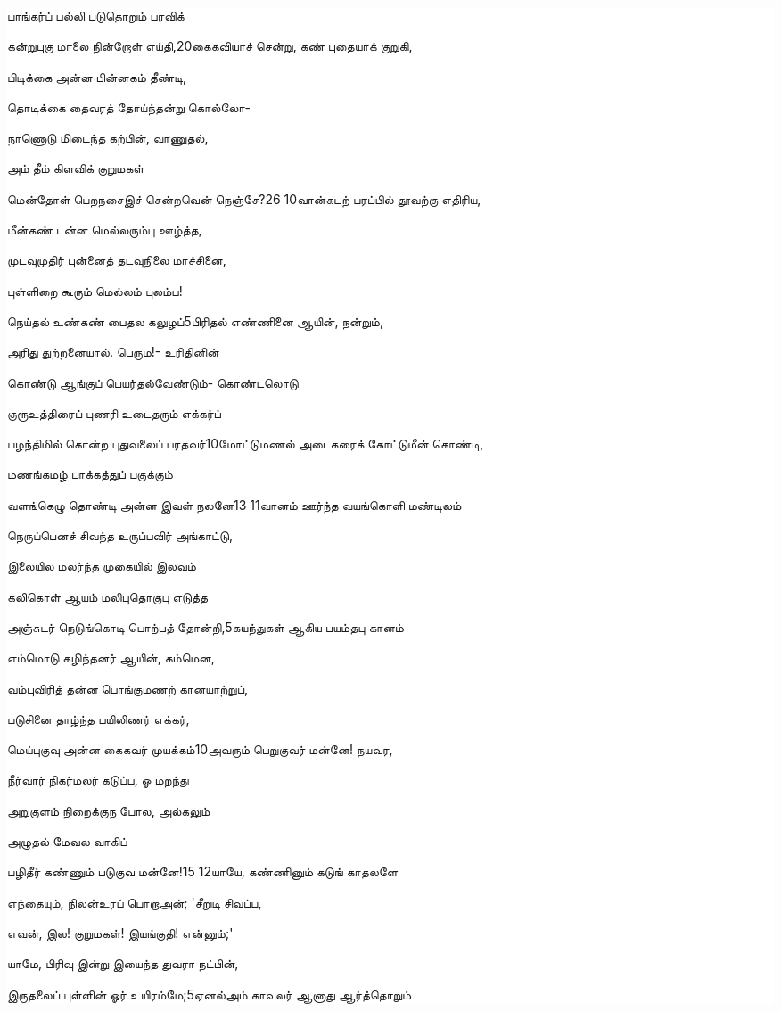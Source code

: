 பாங்கர்ப் பல்லி படுதொறும் பரவிக்  

கன்றுபுகு மாலை நின்றோள் எய்தி,20கைகவியாச் சென்று, கண் புதையாக் குறுகி,  

பிடிக்கை அன்ன பின்னகம் தீண்டி,  

தொடிக்கை தைவரத் தோய்ந்தன்று கொல்லோ-  

நாணொடு மிடைந்த கற்பின், வாணுதல்,  

அம் தீம் கிளவிக் குறுமகள்  

மென்தோள் பெறநசைஇச் சென்றவென் நெஞ்சே?26 10வான்கடற் பரப்பில் தூவற்கு எதிரிய,  

மீன்கண் டன்ன மெல்லரும்பு ஊழ்த்த,  

முடவுமுதிர் புன்னைத் தடவுநிலை மாச்சினை,  

புள்ளிறை கூரும் மெல்லம் புலம்ப!  

நெய்தல் உண்கண் பைதல கலுழப்5பிரிதல் எண்ணினை ஆயின், நன்றும்,  

அரிது துற்றனையால். பெரும!- உரிதினின்  

கொண்டு ஆங்குப் பெயர்தல்வேண்டும்- கொண்டலொடு  

குரூஉத்திரைப் புணரி உடைதரும் எக்கர்ப்  

பழந்திமில் கொன்ற புதுவலைப் பரதவர்10மோட்டுமணல் அடைகரைக் கோட்டுமீன் கொண்டி,  

மணங்கமழ் பாக்கத்துப் பகுக்கும்  

வளங்கெழு தொண்டி அன்ன இவள் நலனே13 11வானம் ஊர்ந்த வயங்கொளி மண்டிலம்  

நெருப்பெனச் சிவந்த உருப்பவிர் அங்காட்டு,  

இலையில மலர்ந்த முகையில் இலவம்  

கலிகொள் ஆயம் மலிபுதொகுபு எடுத்த  

அஞ்சுடர் நெடுங்கொடி பொற்பத் தோன்றி,5கயந்துகள் ஆகிய பயம்தபு கானம்  

எம்மொடு கழிந்தனர் ஆயின், கம்மென,  

வம்புவிரித் தன்ன பொங்குமணற் கானயாற்றுப்,  

படுசினை தாழ்ந்த பயிலிணர் எக்கர்,  

மெய்புகுவு அன்ன கைகவர் முயக்கம்10அவரும் பெறுகுவர் மன்னே! நயவர,  

நீர்வார் நிகர்மலர் கடுப்ப, ஓ மறந்து  

அறுகுளம் நிறைக்குந போல, அல்கலும்  

அழுதல் மேவல வாகிப்  

பழிதீர் கண்ணும் படுகுவ மன்னே!15 12யாயே, கண்ணினும் கடுங் காதலளே  

எந்தையும், நிலன்உரப் பொறாஅன்; 'சீறுடி சிவப்ப,  

எவன், இல! குறுமகள்! இயங்குதி! என்னும்;'  

யாமே, பிரிவு இன்று இயைந்த துவரா நட்பின்,  

இருதலைப் புள்ளின் ஓர் உயிரம்மே;5ஏனல்அம் காவலர் ஆனாது ஆர்த்தொறும்  
